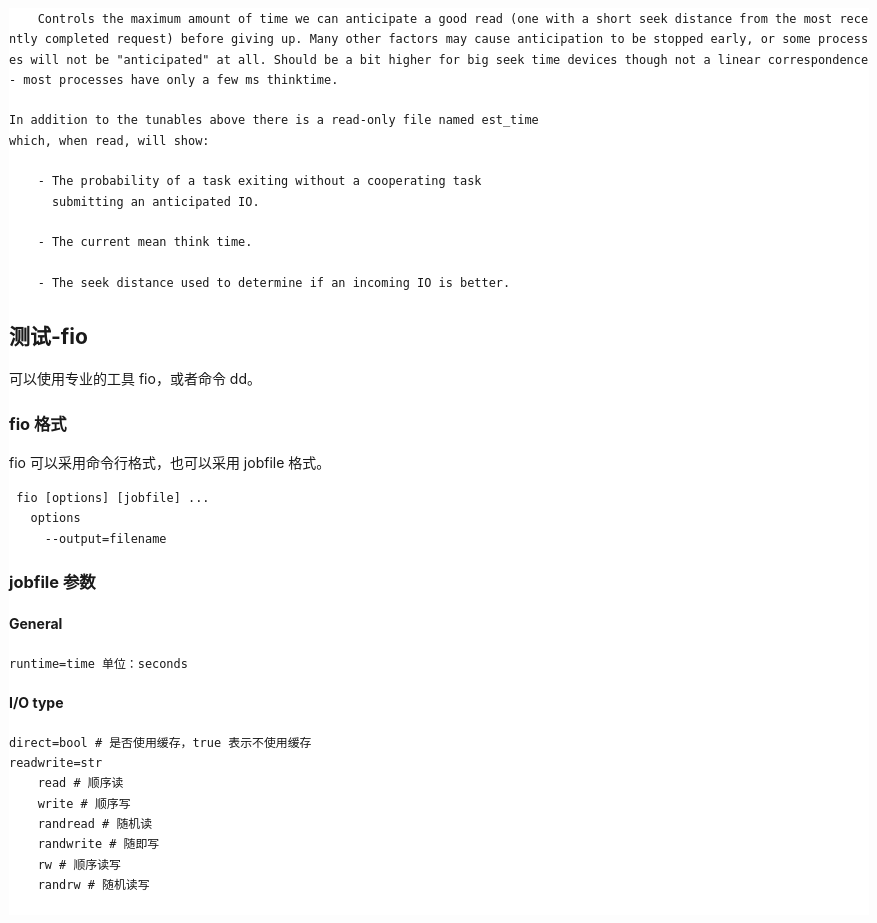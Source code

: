 ```
    Controls the maximum amount of time we can anticipate a good read (one with a short seek distance from the most recently completed request) before giving up. Many other factors may cause anticipation to be stopped early, or some processes will not be "anticipated" at all. Should be a bit higher for big seek time devices though not a linear correspondence - most processes have only a few ms thinktime.

In addition to the tunables above there is a read-only file named est_time
which, when read, will show:

    - The probability of a task exiting without a cooperating task
      submitting an anticipated IO.

    - The current mean think time.

    - The seek distance used to determine if an incoming IO is better.
```



## 测试-fio

可以使用专业的工具 fio，或者命令 dd。

### fio 格式

fio 可以采用命令行格式，也可以采用 jobfile 格式。

```shell
 fio [options] [jobfile] ...
   options
     --output=filename
```

### jobfile 参数

#### General

```shell
runtime=time 单位：seconds
```

#### I/O type

```shell
direct=bool # 是否使用缓存，true 表示不使用缓存
readwrite=str 
	read # 顺序读
	write # 顺序写
	randread # 随机读
	randwrite # 随即写
	rw # 顺序读写
	randrw # 随机读写
	
```
